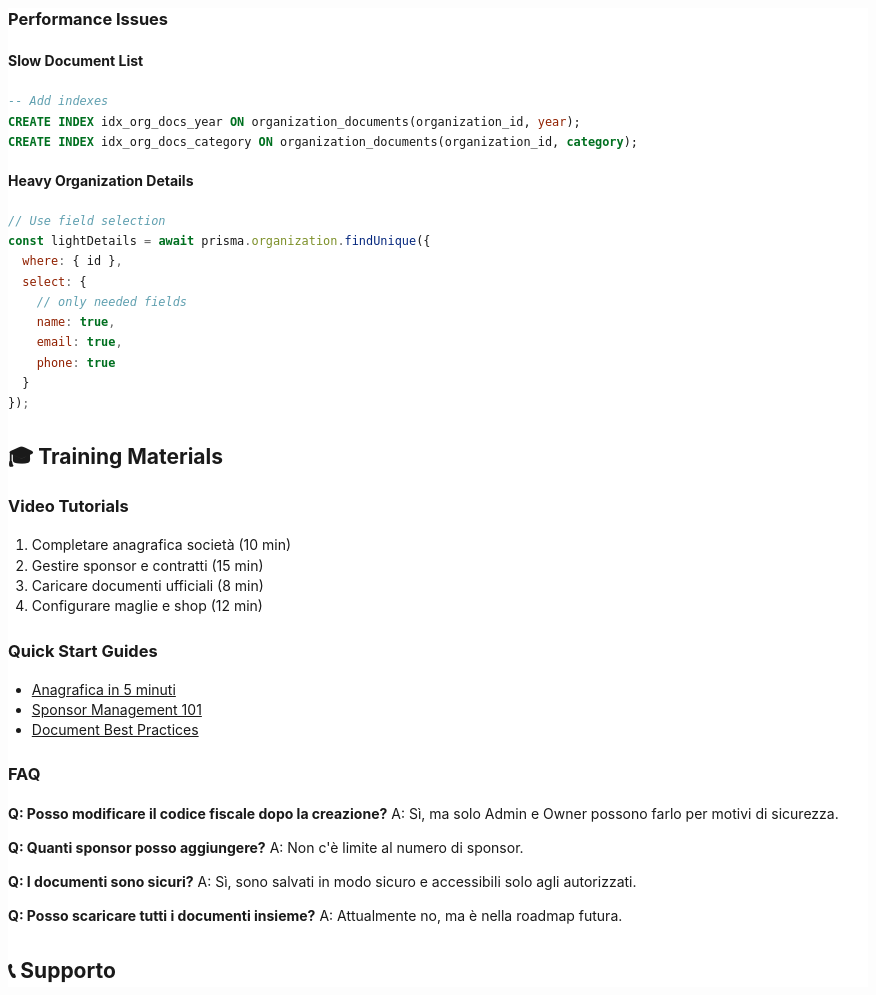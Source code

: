 ### Performance Issues

#### Slow Document List
```sql
-- Add indexes
CREATE INDEX idx_org_docs_year ON organization_documents(organization_id, year);
CREATE INDEX idx_org_docs_category ON organization_documents(organization_id, category);
```

#### Heavy Organization Details
```javascript
// Use field selection
const lightDetails = await prisma.organization.findUnique({
  where: { id },
  select: {
    // only needed fields
    name: true,
    email: true,
    phone: true
  }
});
```

## 🎓 Training Materials

### Video Tutorials
1. Completare anagrafica società (10 min)
2. Gestire sponsor e contratti (15 min)
3. Caricare documenti ufficiali (8 min)
4. Configurare maglie e shop (12 min)

### Quick Start Guides
- [Anagrafica in 5 minuti](../guides/quick-start-anagrafica.md)
- [Sponsor Management 101](../guides/sponsor-basics.md)
- [Document Best Practices](../guides/document-management.md)

### FAQ

**Q: Posso modificare il codice fiscale dopo la creazione?**
A: Sì, ma solo Admin e Owner possono farlo per motivi di sicurezza.

**Q: Quanti sponsor posso aggiungere?**
A: Non c'è limite al numero di sponsor.

**Q: I documenti sono sicuri?**
A: Sì, sono salvati in modo sicuro e accessibili solo agli autorizzati.

**Q: Posso scaricare tutti i documenti insieme?**
A: Attualmente no, ma è nella roadmap futura.

## 📞 Supporto
